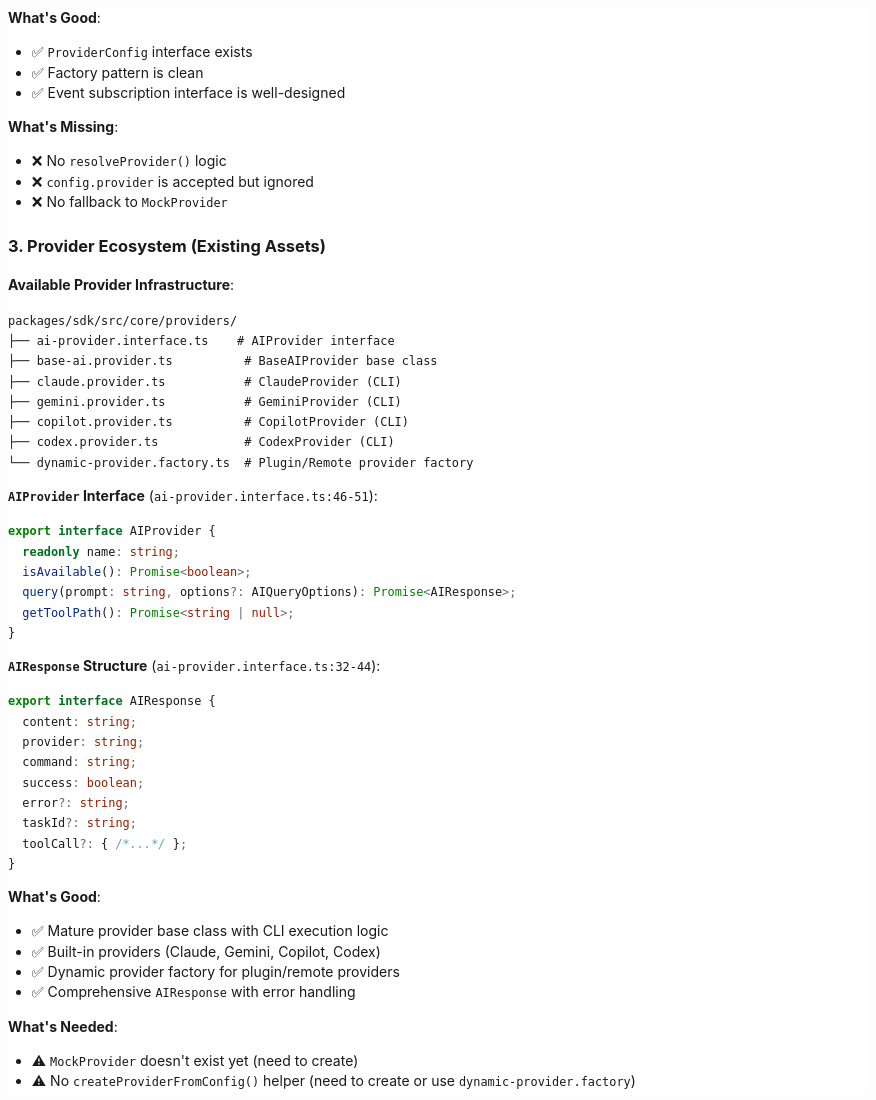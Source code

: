 **What's Good**:
- ✅ `ProviderConfig` interface exists
- ✅ Factory pattern is clean
- ✅ Event subscription interface is well-designed

**What's Missing**:
- ❌ No `resolveProvider()` logic
- ❌ `config.provider` is accepted but ignored
- ❌ No fallback to `MockProvider`

### 3. Provider Ecosystem (Existing Assets)

**Available Provider Infrastructure**:

```
packages/sdk/src/core/providers/
├── ai-provider.interface.ts    # AIProvider interface
├── base-ai.provider.ts          # BaseAIProvider base class
├── claude.provider.ts           # ClaudeProvider (CLI)
├── gemini.provider.ts           # GeminiProvider (CLI)
├── copilot.provider.ts          # CopilotProvider (CLI)
├── codex.provider.ts            # CodexProvider (CLI)
└── dynamic-provider.factory.ts  # Plugin/Remote provider factory
```

**`AIProvider` Interface** (`ai-provider.interface.ts:46-51`):
```typescript
export interface AIProvider {
  readonly name: string;
  isAvailable(): Promise<boolean>;
  query(prompt: string, options?: AIQueryOptions): Promise<AIResponse>;
  getToolPath(): Promise<string | null>;
}
```

**`AIResponse` Structure** (`ai-provider.interface.ts:32-44`):
```typescript
export interface AIResponse {
  content: string;
  provider: string;
  command: string;
  success: boolean;
  error?: string;
  taskId?: string;
  toolCall?: { /*...*/ };
}
```

**What's Good**:
- ✅ Mature provider base class with CLI execution logic
- ✅ Built-in providers (Claude, Gemini, Copilot, Codex)
- ✅ Dynamic provider factory for plugin/remote providers
- ✅ Comprehensive `AIResponse` with error handling

**What's Needed**:
- ⚠️ `MockProvider` doesn't exist yet (need to create)
- ⚠️ No `createProviderFromConfig()` helper (need to create or use `dynamic-provider.factory`)
